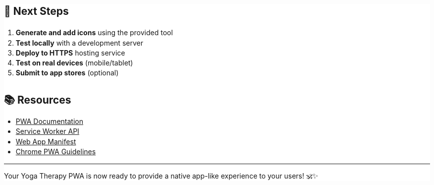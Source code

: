 ## 🎯 Next Steps

1. **Generate and add icons** using the provided tool
2. **Test locally** with a development server
3. **Deploy to HTTPS** hosting service
4. **Test on real devices** (mobile/tablet)
5. **Submit to app stores** (optional)

## 📚 Resources

- [PWA Documentation](https://web.dev/progressive-web-apps/)
- [Service Worker API](https://developer.mozilla.org/en-US/docs/Web/API/Service_Worker_API)
- [Web App Manifest](https://developer.mozilla.org/en-US/docs/Web/Manifest)
- [Chrome PWA Guidelines](https://developer.chrome.com/docs/webstore/progressive_web_apps/)

---

Your Yoga Therapy PWA is now ready to provide a native app-like experience to your users! 🕉️✨
